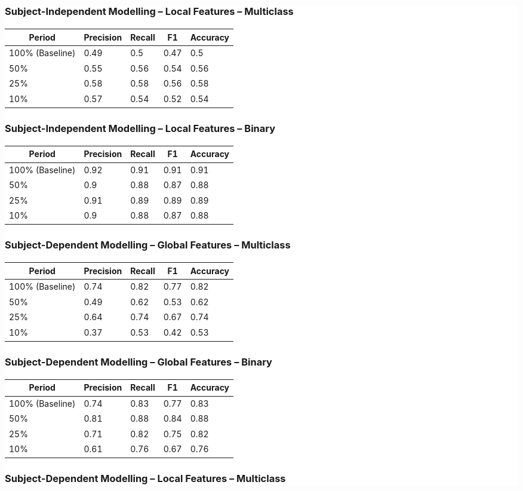 ### Subject-Independent Modelling – Local Features – Multiclass

| Period          | Precision | Recall | F1   | Accuracy |
| --------------- | --------- | ------ | ---- | -------- |
| 100% (Baseline) | 0.49      | 0.5    | 0.47 | 0.5      |
| 50%             | 0.55      | 0.56   | 0.54 | 0.56     |
| 25%             | 0.58      | 0.58   | 0.56 | 0.58     |
| 10%             | 0.57      | 0.54   | 0.52 | 0.54     |

### Subject-Independent Modelling – Local Features – Binary

| Period          | Precision | Recall | F1   | Accuracy |
| --------------- | --------- | ------ | ---- | -------- |
| 100% (Baseline) | 0.92      | 0.91   | 0.91 | 0.91     |
| 50%             | 0.9       | 0.88   | 0.87 | 0.88     |
| 25%             | 0.91      | 0.89   | 0.89 | 0.89     |
| 10%             | 0.9       | 0.88   | 0.87 | 0.88     |

### Subject-Dependent Modelling – Global Features – Multiclass

| Period          | Precision | Recall | F1   | Accuracy |
| --------------- | --------- | ------ | ---- | -------- |
| 100% (Baseline) | 0.74      | 0.82   | 0.77 | 0.82     |
| 50%             | 0.49      | 0.62   | 0.53 | 0.62     |
| 25%             | 0.64      | 0.74   | 0.67 | 0.74     |
| 10%             | 0.37      | 0.53   | 0.42 | 0.53     |

### Subject-Dependent Modelling – Global Features – Binary

| Period          | Precision | Recall | F1   | Accuracy |
| --------------- | --------- | ------ | ---- | -------- |
| 100% (Baseline) | 0.74      | 0.83   | 0.77 | 0.83     |
| 50%             | 0.81      | 0.88   | 0.84 | 0.88     |
| 25%             | 0.71      | 0.82   | 0.75 | 0.82     |
| 10%             | 0.61      | 0.76   | 0.67 | 0.76     |

### Subject-Dependent Modelling – Local Features – Multiclass
